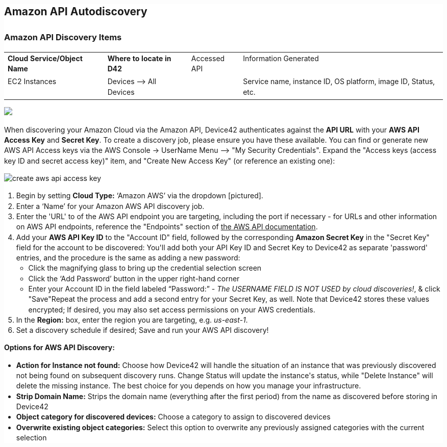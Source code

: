 ## Amazon API Autodiscovery

### Amazon API Discovery Items

<table><tbody><tr><td><strong>Cloud Service/Object Name</strong></td><td><strong>Where to locate in D42</strong></td><td>Accessed API</td><td>Information Generated</td></tr><tr><td>EC2 Instances</td><td>Devices --&gt; All Devices</td><td>&nbsp;</td><td>Service name, instance ID, OS platform, image ID, Status, etc.</td></tr></tbody></table>

![](/assets/images/Image_28_Cloud_Disc_AMZN_API.png)

When discovering your Amazon Cloud via the Amazon API, Device42 authenticates against the **API URL** with your **AWS API Access Key** and **Secret Key**. To create a discovery job, please ensure you have these available. You can find or generate new AWS API Access keys via the AWS Console -> UserName Menu --> "My Security Credentials". Expand the "Access keys (access key ID and secret access key)" item, and "Create New Access Key" (or reference an existing one): 

![create aws api access key](/assets/images/create_AWS_API-access_key.png)

1. Begin by setting **Cloud Type:** ‘Amazon AWS’ via the dropdown \[pictured\].
2. Enter a ‘Name’ for your Amazon AWS API discovery job.
3. Enter the 'URL' to of the AWS API endpoint you are targeting, including the port if necessary - for URLs and other information on AWS API endpoints, reference the "Endpoints" section of [the AWS API documentation](https://docs.aws.amazon.com/AWSEC2/latest/APIReference/Query-Requests.html#Using_Endpoints).
4. Add your **AWS API Key ID** to the "Account ID" field, followed by the corresponding **Amazon Secret Key** in the "Secret Key" field for the account to be discovered: You'll add both your API Key ID and Secret Key to Device42 as separate 'password' entries, and the procedure is the same as adding a new password: 
    - Click the magnifying glass to bring up the credential selection screen
    - Click the ‘Add Password’ button in the upper right-hand corner
    - Enter your Account ID in the field labeled “Password:” - _The USERNAME FIELD IS NOT USED by cloud discoveries!_, & click "Save"Repeat the process and add a second entry for your Secret Key, as well. Note that Device42 stores these values encrypted; If desired, you may also set access permissions on your AWS credentials.
5. In the **Region:** box, enter the region you are targeting, e.g. _us-east-1_.
6. Set a discovery schedule if desired; Save and run your AWS API discovery!

**Options for AWS API Discovery:**

- **Action for Instance not found:** Choose how Device42 will handle the situation of an instance that was previously discovered not being found on subsequent discovery runs. Change Status will update the instance's status, while "Delete Instance" will delete the missing instance. The best choice for you depends on how you manage your infrastructure.
- **Strip Domain Name:** Strips the domain name (everything after the first period) from the name as discovered before storing in Device42
- **Object category for discovered devices:** Choose a category to assign to discovered devices
- **Overwrite existing object categories:** Select this option to overwrite any previously assigned categories with the current selection
